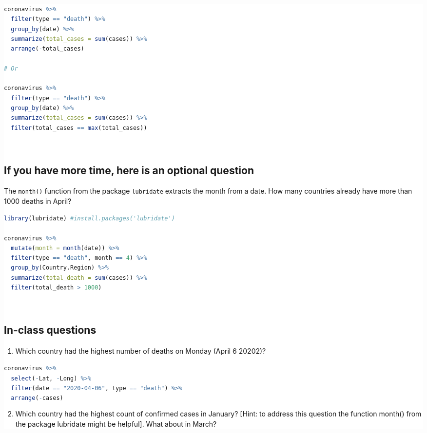 ``` r
coronavirus %>% 
  filter(type == "death") %>% 
  group_by(date) %>% 
  summarize(total_cases = sum(cases)) %>% 
  arrange(-total_cases)

# Or

coronavirus %>% 
  filter(type == "death") %>% 
  group_by(date) %>% 
  summarize(total_cases = sum(cases)) %>% 
  filter(total_cases == max(total_cases))
```

<br>

## If you have more time, here is an optional question

The `month()` function from the package `lubridate` extracts the month
from a date. How many countries already have more than 1000 deaths in
April?

``` r
library(lubridate) #install.packages('lubridate')

coronavirus %>% 
  mutate(month = month(date)) %>% 
  filter(type == "death", month == 4) %>% 
  group_by(Country.Region) %>% 
  summarize(total_death = sum(cases)) %>% 
  filter(total_death > 1000)
```

<br>

## In-class questions

1.  Which country had the highest number of deaths on Monday (April 6
    20202)?



``` r
coronavirus %>% 
  select(-Lat, -Long) %>% 
  filter(date == "2020-04-06", type == "death") %>% 
  arrange(-cases)
```

2.  Which country had the highest count of confirmed cases in January?
    \[Hint: to address this question the function month() from the
    package lubridate might be helpful\]. What about in March?
